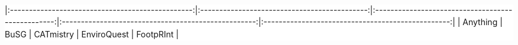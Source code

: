 |:------------------------------------------------:|:--------------------------------------------:|:-------------------------------------------------:|:---------------------------------------------------:|:-------------------------------------------------:|
|                     Anything                     |                     BuSG                     |                     CATmistry                     |                     EnviroQuest                     |                     FootpRInt                     |